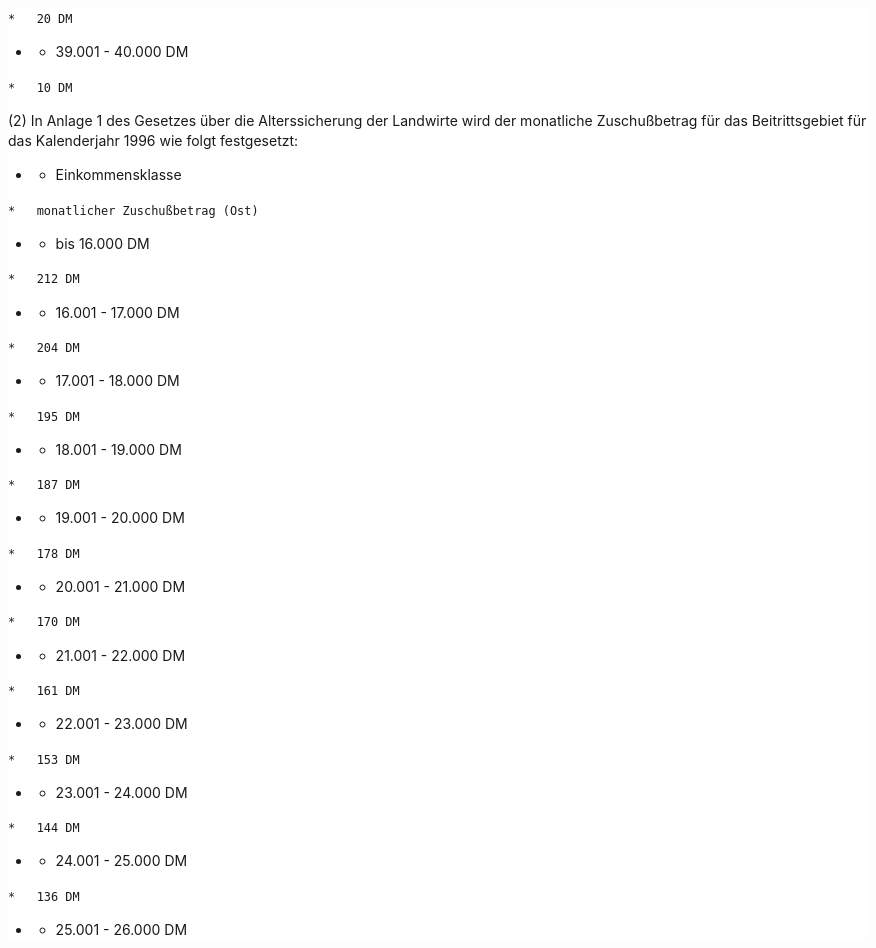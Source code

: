     *   20 DM


*    *   39.001 - 40.000 DM

    *   10 DM




(2) In Anlage 1 des Gesetzes über die Alterssicherung der Landwirte
wird der monatliche Zuschußbetrag für das Beitrittsgebiet für das
Kalenderjahr 1996 wie folgt festgesetzt:

*    *   Einkommensklasse

    *   monatlicher Zuschußbetrag (Ost)


*    *   bis 16.000 DM

    *   212 DM


*    *   16.001 - 17.000 DM

    *   204 DM


*    *   17.001 - 18.000 DM

    *   195 DM


*    *   18.001 - 19.000 DM

    *   187 DM


*    *   19.001 - 20.000 DM

    *   178 DM


*    *   20.001 - 21.000 DM

    *   170 DM


*    *   21.001 - 22.000 DM

    *   161 DM


*    *   22.001 - 23.000 DM

    *   153 DM


*    *   23.001 - 24.000 DM

    *   144 DM


*    *   24.001 - 25.000 DM

    *   136 DM


*    *   25.001 - 26.000 DM
